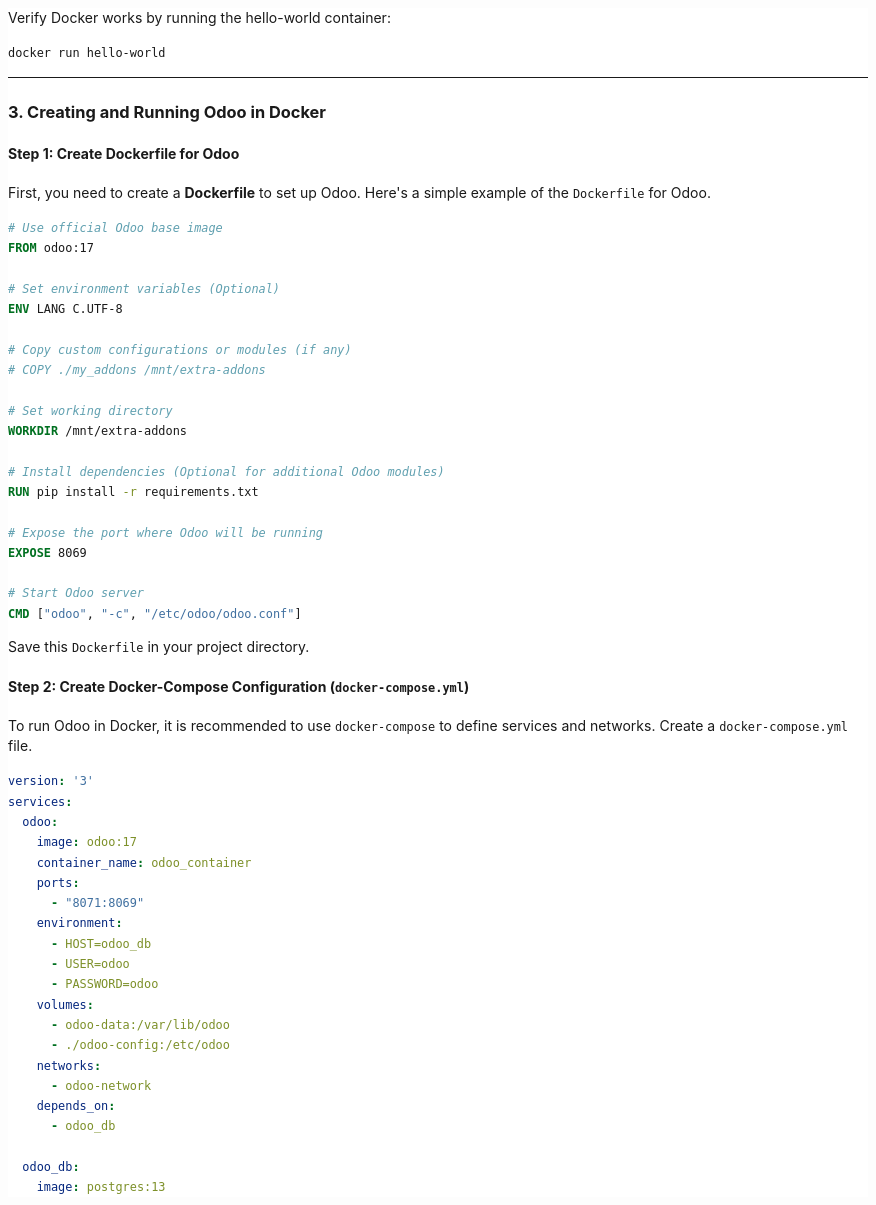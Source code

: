 Verify Docker works by running the hello-world container:
```bash
docker run hello-world
```

---

### 3. **Creating and Running Odoo in Docker**

#### Step 1: **Create Dockerfile for Odoo**

First, you need to create a **Dockerfile** to set up Odoo. Here's a simple example of the `Dockerfile` for Odoo.

```dockerfile
# Use official Odoo base image
FROM odoo:17

# Set environment variables (Optional)
ENV LANG C.UTF-8

# Copy custom configurations or modules (if any)
# COPY ./my_addons /mnt/extra-addons

# Set working directory
WORKDIR /mnt/extra-addons

# Install dependencies (Optional for additional Odoo modules)
RUN pip install -r requirements.txt

# Expose the port where Odoo will be running
EXPOSE 8069

# Start Odoo server
CMD ["odoo", "-c", "/etc/odoo/odoo.conf"]
```

Save this `Dockerfile` in your project directory.

#### Step 2: **Create Docker-Compose Configuration (`docker-compose.yml`)**

To run Odoo in Docker, it is recommended to use `docker-compose` to define services and networks. Create a `docker-compose.yml` file.

```yaml
version: '3'
services:
  odoo:
    image: odoo:17
    container_name: odoo_container
    ports:
      - "8071:8069"
    environment:
      - HOST=odoo_db
      - USER=odoo
      - PASSWORD=odoo
    volumes:
      - odoo-data:/var/lib/odoo
      - ./odoo-config:/etc/odoo
    networks:
      - odoo-network
    depends_on:
      - odoo_db

  odoo_db:
    image: postgres:13
```